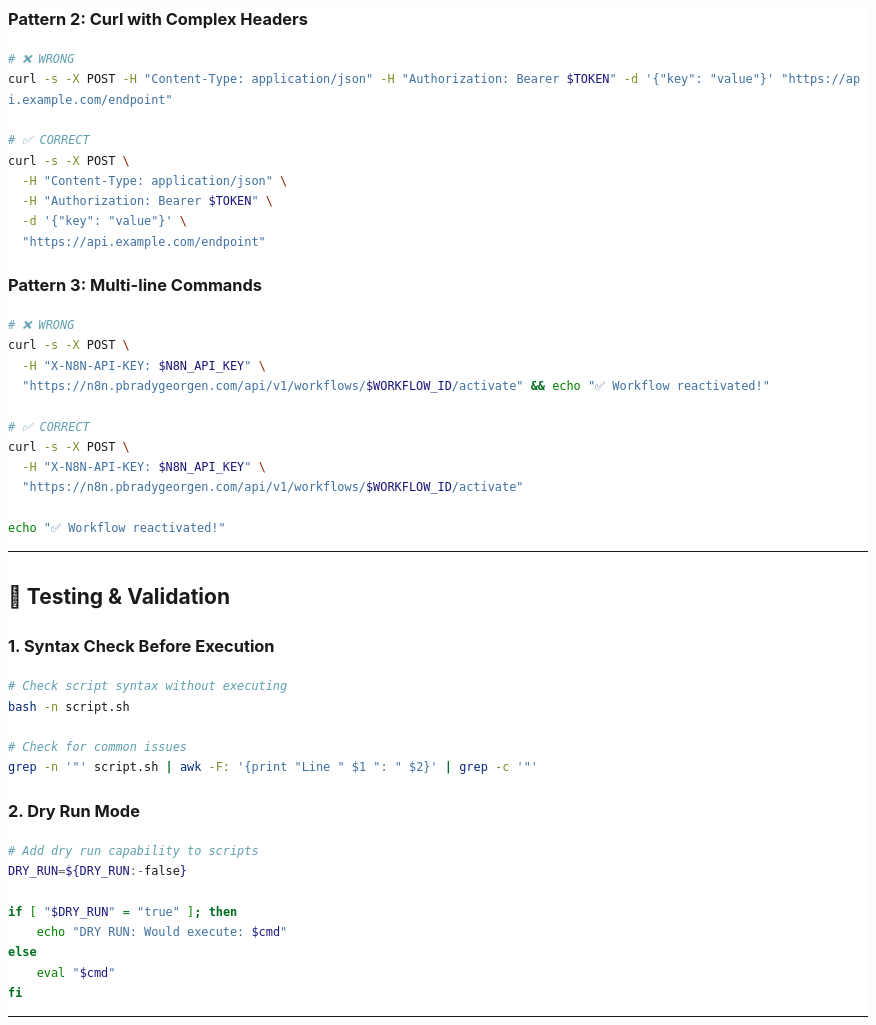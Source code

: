 ### **Pattern 2: Curl with Complex Headers**
```bash
# ❌ WRONG
curl -s -X POST -H "Content-Type: application/json" -H "Authorization: Bearer $TOKEN" -d '{"key": "value"}' "https://api.example.com/endpoint"

# ✅ CORRECT
curl -s -X POST \
  -H "Content-Type: application/json" \
  -H "Authorization: Bearer $TOKEN" \
  -d '{"key": "value"}' \
  "https://api.example.com/endpoint"
```

### **Pattern 3: Multi-line Commands**
```bash
# ❌ WRONG
curl -s -X POST \
  -H "X-N8N-API-KEY: $N8N_API_KEY" \
  "https://n8n.pbradygeorgen.com/api/v1/workflows/$WORKFLOW_ID/activate" && echo "✅ Workflow reactivated!"

# ✅ CORRECT
curl -s -X POST \
  -H "X-N8N-API-KEY: $N8N_API_KEY" \
  "https://n8n.pbradygeorgen.com/api/v1/workflows/$WORKFLOW_ID/activate"

echo "✅ Workflow reactivated!"
```

---

## 🧪 **Testing & Validation**

### **1. Syntax Check Before Execution**
```bash
# Check script syntax without executing
bash -n script.sh

# Check for common issues
grep -n '"' script.sh | awk -F: '{print "Line " $1 ": " $2}' | grep -c '"'
```

### **2. Dry Run Mode**
```bash
# Add dry run capability to scripts
DRY_RUN=${DRY_RUN:-false}

if [ "$DRY_RUN" = "true" ]; then
    echo "DRY RUN: Would execute: $cmd"
else
    eval "$cmd"
fi
```

---